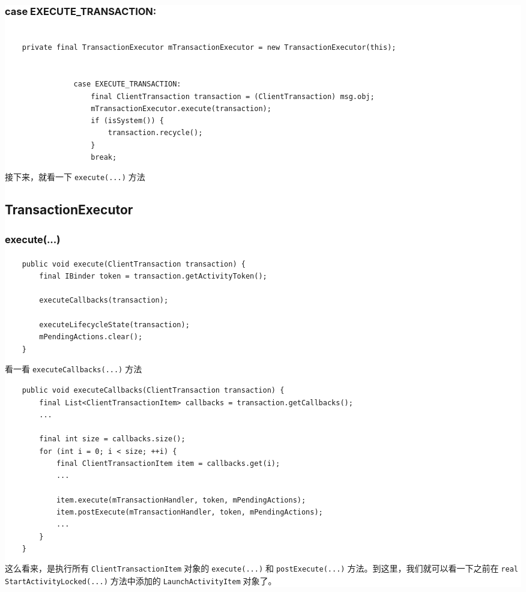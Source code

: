 ### case EXECUTE_TRANSACTION:


```

    private final TransactionExecutor mTransactionExecutor = new TransactionExecutor(this);
    
    
                case EXECUTE_TRANSACTION:
                    final ClientTransaction transaction = (ClientTransaction) msg.obj;
                    mTransactionExecutor.execute(transaction);
                    if (isSystem()) {
                        transaction.recycle();
                    }
                    break;
```
接下来，就看一下 `execute(...)` 方法

## TransactionExecutor

### execute(...)


```
    public void execute(ClientTransaction transaction) {
        final IBinder token = transaction.getActivityToken();

        executeCallbacks(transaction);

        executeLifecycleState(transaction);
        mPendingActions.clear();
    }
```
看一看 `executeCallbacks(...)` 方法


```
    public void executeCallbacks(ClientTransaction transaction) {
        final List<ClientTransactionItem> callbacks = transaction.getCallbacks();
        ...

        final int size = callbacks.size();
        for (int i = 0; i < size; ++i) {
            final ClientTransactionItem item = callbacks.get(i);
            ...

            item.execute(mTransactionHandler, token, mPendingActions);
            item.postExecute(mTransactionHandler, token, mPendingActions);
            ...
        }
    }
```
这么看来，是执行所有 `ClientTransactionItem` 对象的 `execute(...)` 和 `postExecute(...)` 方法。到这里，我们就可以看一下之前在 `realStartActivityLocked(...)` 方法中添加的 `LaunchActivityItem` 对象了。
